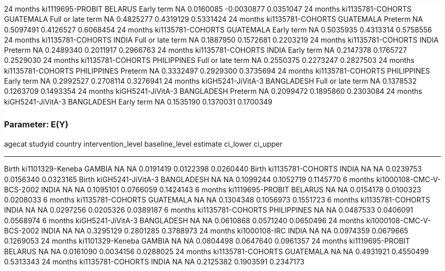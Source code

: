 24 months   ki1119695-PROBIT           BELARUS       Early term           NA                0.0160085   -0.0030877   0.0351047
24 months   ki1135781-COHORTS          GUATEMALA     Full or late term    NA                0.4825277    0.4319129   0.5331424
24 months   ki1135781-COHORTS          GUATEMALA     Preterm              NA                0.5097491    0.4126527   0.6068454
24 months   ki1135781-COHORTS          GUATEMALA     Early term           NA                0.5035935    0.4313314   0.5758556
24 months   ki1135781-COHORTS          INDIA         Full or late term    NA                0.1887950    0.1572681   0.2203219
24 months   ki1135781-COHORTS          INDIA         Preterm              NA                0.2489340    0.2011917   0.2966763
24 months   ki1135781-COHORTS          INDIA         Early term           NA                0.2147378    0.1765727   0.2529030
24 months   ki1135781-COHORTS          PHILIPPINES   Full or late term    NA                0.2550375    0.2273247   0.2827503
24 months   ki1135781-COHORTS          PHILIPPINES   Preterm              NA                0.3332497    0.2929300   0.3735694
24 months   ki1135781-COHORTS          PHILIPPINES   Early term           NA                0.2992527    0.2708114   0.3276941
24 months   kiGH5241-JiVitA-3          BANGLADESH    Full or late term    NA                0.1378532    0.1263709   0.1493354
24 months   kiGH5241-JiVitA-3          BANGLADESH    Preterm              NA                0.2099472    0.1895860   0.2303084
24 months   kiGH5241-JiVitA-3          BANGLADESH    Early term           NA                0.1535190    0.1370031   0.1700349


### Parameter: E(Y)


agecat      studyid                    country       intervention_level   baseline_level     estimate    ci_lower    ci_upper
----------  -------------------------  ------------  -------------------  ---------------  ----------  ----------  ----------
Birth       ki1101329-Keneba           GAMBIA        NA                   NA                0.0191419   0.0122398   0.0260440
Birth       ki1135781-COHORTS          INDIA         NA                   NA                0.0239753   0.0156340   0.0323165
Birth       kiGH5241-JiVitA-3          BANGLADESH    NA                   NA                0.1099244   0.1052719   0.1145770
6 months    ki1000108-CMC-V-BCS-2002   INDIA         NA                   NA                0.1095101   0.0766059   0.1424143
6 months    ki1119695-PROBIT           BELARUS       NA                   NA                0.0154178   0.0100323   0.0208033
6 months    ki1135781-COHORTS          GUATEMALA     NA                   NA                0.1304348   0.1056973   0.1551723
6 months    ki1135781-COHORTS          INDIA         NA                   NA                0.0297256   0.0205326   0.0389187
6 months    ki1135781-COHORTS          PHILIPPINES   NA                   NA                0.0487533   0.0406091   0.0568974
6 months    kiGH5241-JiVitA-3          BANGLADESH    NA                   NA                0.0610868   0.0571240   0.0650496
24 months   ki1000108-CMC-V-BCS-2002   INDIA         NA                   NA                0.3295129   0.2801285   0.3788973
24 months   ki1000108-IRC              INDIA         NA                   NA                0.0974359   0.0679665   0.1269053
24 months   ki1101329-Keneba           GAMBIA        NA                   NA                0.0804498   0.0647640   0.0961357
24 months   ki1119695-PROBIT           BELARUS       NA                   NA                0.0161090   0.0034156   0.0288025
24 months   ki1135781-COHORTS          GUATEMALA     NA                   NA                0.4931921   0.4550499   0.5313343
24 months   ki1135781-COHORTS          INDIA         NA                   NA                0.2125382   0.1903591   0.2347173